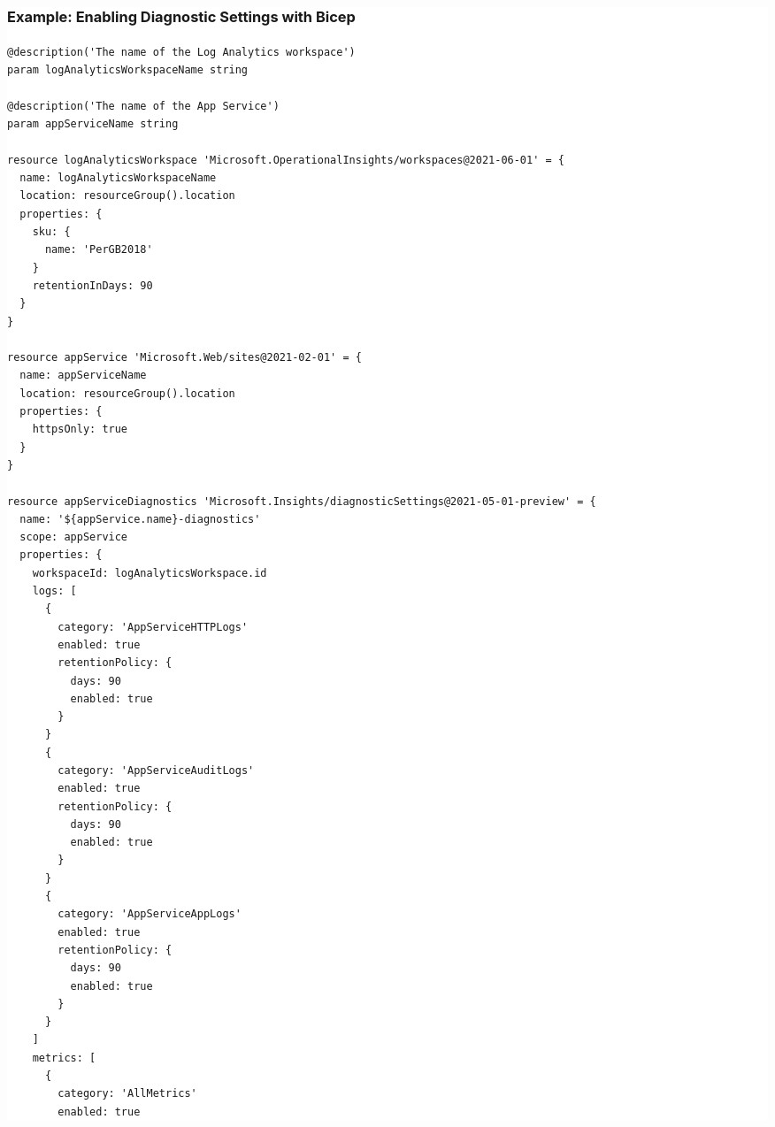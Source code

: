 ### Example: Enabling Diagnostic Settings with Bicep

```bicep
@description('The name of the Log Analytics workspace')
param logAnalyticsWorkspaceName string

@description('The name of the App Service')
param appServiceName string

resource logAnalyticsWorkspace 'Microsoft.OperationalInsights/workspaces@2021-06-01' = {
  name: logAnalyticsWorkspaceName
  location: resourceGroup().location
  properties: {
    sku: {
      name: 'PerGB2018'
    }
    retentionInDays: 90
  }
}

resource appService 'Microsoft.Web/sites@2021-02-01' = {
  name: appServiceName
  location: resourceGroup().location
  properties: {
    httpsOnly: true
  }
}

resource appServiceDiagnostics 'Microsoft.Insights/diagnosticSettings@2021-05-01-preview' = {
  name: '${appService.name}-diagnostics'
  scope: appService
  properties: {
    workspaceId: logAnalyticsWorkspace.id
    logs: [
      {
        category: 'AppServiceHTTPLogs'
        enabled: true
        retentionPolicy: {
          days: 90
          enabled: true
        }
      }
      {
        category: 'AppServiceAuditLogs'
        enabled: true
        retentionPolicy: {
          days: 90
          enabled: true
        }
      }
      {
        category: 'AppServiceAppLogs'
        enabled: true
        retentionPolicy: {
          days: 90
          enabled: true
        }
      }
    ]
    metrics: [
      {
        category: 'AllMetrics'
        enabled: true
```